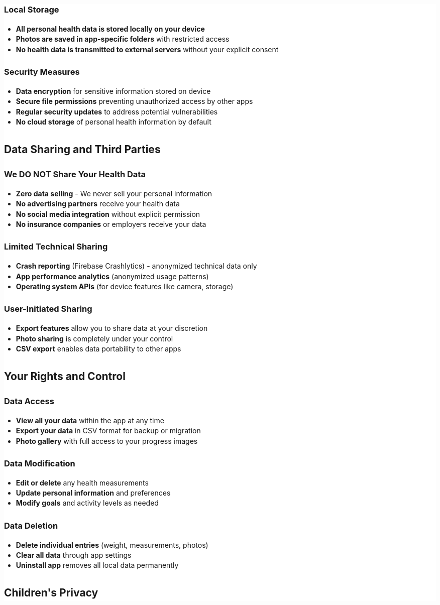 ### Local Storage
- **All personal health data is stored locally on your device**
- **Photos are saved in app-specific folders** with restricted access
- **No health data is transmitted to external servers** without your explicit consent

### Security Measures
- **Data encryption** for sensitive information stored on device
- **Secure file permissions** preventing unauthorized access by other apps
- **Regular security updates** to address potential vulnerabilities
- **No cloud storage** of personal health information by default

## Data Sharing and Third Parties

### We DO NOT Share Your Health Data
- **Zero data selling** - We never sell your personal information
- **No advertising partners** receive your health data
- **No social media integration** without explicit permission
- **No insurance companies** or employers receive your data

### Limited Technical Sharing
- **Crash reporting** (Firebase Crashlytics) - anonymized technical data only
- **App performance analytics** (anonymized usage patterns)
- **Operating system APIs** (for device features like camera, storage)

### User-Initiated Sharing
- **Export features** allow you to share data at your discretion
- **Photo sharing** is completely under your control
- **CSV export** enables data portability to other apps

## Your Rights and Control

### Data Access
- **View all your data** within the app at any time
- **Export your data** in CSV format for backup or migration
- **Photo gallery** with full access to your progress images

### Data Modification
- **Edit or delete** any health measurements
- **Update personal information** and preferences
- **Modify goals** and activity levels as needed

### Data Deletion
- **Delete individual entries** (weight, measurements, photos)
- **Clear all data** through app settings
- **Uninstall app** removes all local data permanently

## Children's Privacy

